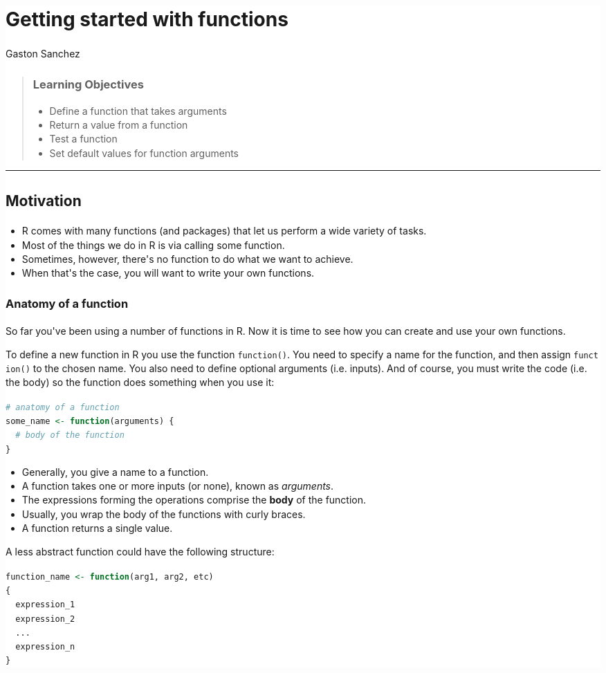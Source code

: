 Getting started with functions
================
Gaston Sanchez

> ### Learning Objectives
>
> -   Define a function that takes arguments
> -   Return a value from a function
> -   Test a function
> -   Set default values for function arguments

------------------------------------------------------------------------

Motivation
----------

-   R comes with many functions (and packages) that let us perform a wide variety of tasks.
-   Most of the things we do in R is via calling some function.
-   Sometimes, however, there's no function to do what we want to achieve.
-   When that's the case, you will want to write your own functions.

### Anatomy of a function

So far you've been using a number of functions in R. Now it is time to see how you can create and use your own functions.

To define a new function in R you use the function `function()`. You need to specify a name for the function, and then assign `function()` to the chosen name. You also need to define optional arguments (i.e. inputs). And of course, you must write the code (i.e. the body) so the function does something when you use it:

``` r
# anatomy of a function
some_name <- function(arguments) {
  # body of the function
}
```

-   Generally, you give a name to a function.
-   A function takes one or more inputs (or none), known as *arguments*.
-   The expressions forming the operations comprise the **body** of the function.
-   Usually, you wrap the body of the functions with curly braces.
-   A function returns a single value.

A less abstract function could have the following structure:

``` r
function_name <- function(arg1, arg2, etc) 
{
  expression_1
  expression_2
  ...
  expression_n
}
```

